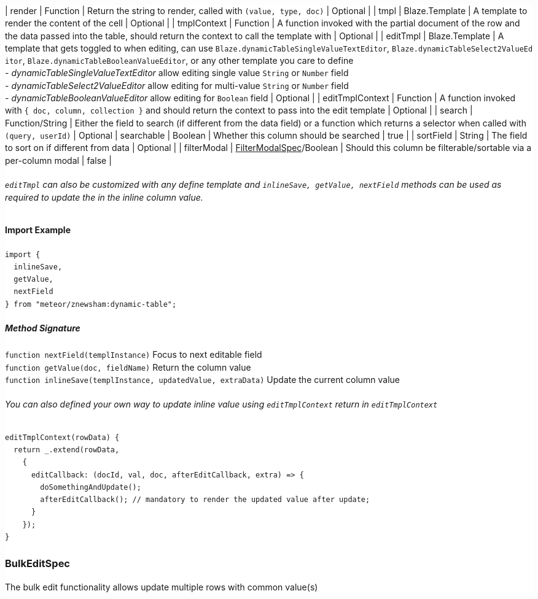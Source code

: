 | render | Function | Return the string to render, called with `(value, type, doc)` | Optional |
| tmpl | Blaze.Template | A template to render the content of the cell | Optional |
| tmplContext | Function | A function invoked with the partial document of the row and the data passed into the table, should return the context to call the template with | Optional |
| editTmpl | Blaze.Template | A template that gets toggled to when editing, can use `Blaze.dynamicTableSingleValueTextEditor`, `Blaze.dynamicTableSelect2ValueEditor`, `Blaze.dynamicTableBooleanValueEditor`, or any other template you care to define <br/> *- dynamicTableSingleValueTextEditor* allow editing single value `String` or `Number` field <br/> *- dynamicTableSelect2ValueEditor* allow editing for multi-value `String` or `Number` field <br/> *- dynamicTableBooleanValueEditor* allow editing for `Boolean` field  | Optional |
| editTmplContext | Function | A function invoked with `{ doc, column, collection }` and should return the context to pass into the edit template | Optional |
| search | Function/String | Either the field to search (if different from the data field) or a function which returns a selector when called with `(query, userId)` | Optional
| searchable | Boolean | Whether this column should be searched | true |
| sortField | String | The field to sort on if different from data  | Optional |
| filterModal | [FilterModalSpec](#markdown-header-filtermodalspec)/Boolean | Should this column be filterable/sortable via a per-column modal | false |

###### `editTmpl` can also be customized with any define template and `inlineSave, getValue, nextField` methods can be used as required to update the in the inline column value.

#### Import Example

```
import {
  inlineSave,
  getValue,
  nextField
} from "meteor/znewsham:dynamic-table";
```

##### Method Signature

`function nextField(templInstance)` Focus to next editable field <br/>
`function getValue(doc, fieldName)` Return the column value <br/>
`function inlineSave(templInstance, updatedValue, extraData)` Update the current column value

###### You can also defined your own way to update inline value using `editTmplContext` return in `editTmplContext`

```
editTmplContext(rowData) {
  return _.extend(rowData,
    {
      editCallback: (docId, val, doc, afterEditCallback, extra) => {
        doSomethingAndUpdate();
        afterEditCallback(); // mandatory to render the updated value after update;
      }
    });
}
```

### BulkEditSpec

The bulk edit functionality allows update multiple rows with common value(s)
